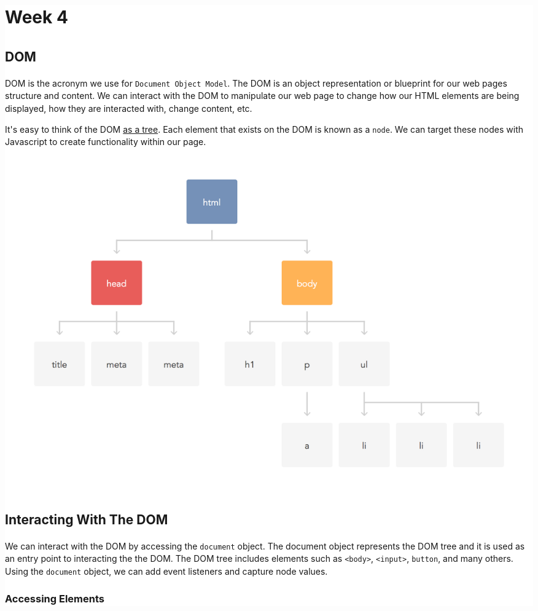 # Week 4

## DOM

DOM is the acronym we use for `Document Object Model`. The DOM is an object representation or blueprint for our web pages structure and content. We can interact with the DOM to manipulate our web page to change how our HTML elements are being displayed, how they are interacted with, change content, etc.

It's easy to think of the DOM <a href="https://developer.mozilla.org/en-US/docs/Web/API/Document_object_model/Using_the_W3C_DOM_Level_1_Core">as a tree</a>. Each element that exists on the DOM is known as a `node`. We can target these nodes with Javascript to create functionality within our page.

![DOM TREE](images/domtree.png)

## Interacting With The DOM

We can interact with the DOM by accessing the `document` object. The document object represents the DOM tree and it is used as an entry point to interacting the the DOM. The DOM tree includes elements such as `<body>`, `<input>`, `button`, and many others. Using the `document` object, we can add event listeners and capture node values.

### Accessing Elements
